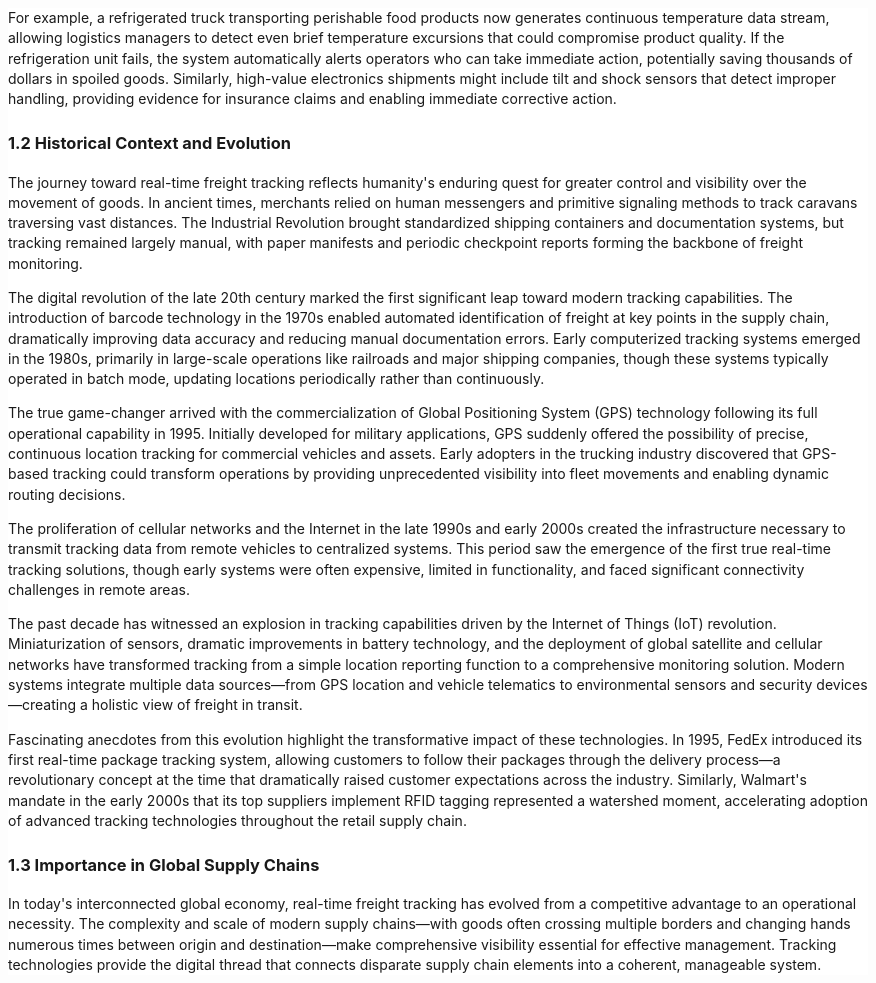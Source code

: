 For example, a refrigerated truck transporting perishable food products now generates continuous temperature data stream, allowing logistics managers to detect even brief temperature excursions that could compromise product quality. If the refrigeration unit fails, the system automatically alerts operators who can take immediate action, potentially saving thousands of dollars in spoiled goods. Similarly, high-value electronics shipments might include tilt and shock sensors that detect improper handling, providing evidence for insurance claims and enabling immediate corrective action.

### 1.2 Historical Context and Evolution

The journey toward real-time freight tracking reflects humanity's enduring quest for greater control and visibility over the movement of goods. In ancient times, merchants relied on human messengers and primitive signaling methods to track caravans traversing vast distances. The Industrial Revolution brought standardized shipping containers and documentation systems, but tracking remained largely manual, with paper manifests and periodic checkpoint reports forming the backbone of freight monitoring.

The digital revolution of the late 20th century marked the first significant leap toward modern tracking capabilities. The introduction of barcode technology in the 1970s enabled automated identification of freight at key points in the supply chain, dramatically improving data accuracy and reducing manual documentation errors. Early computerized tracking systems emerged in the 1980s, primarily in large-scale operations like railroads and major shipping companies, though these systems typically operated in batch mode, updating locations periodically rather than continuously.

The true game-changer arrived with the commercialization of Global Positioning System (GPS) technology following its full operational capability in 1995. Initially developed for military applications, GPS suddenly offered the possibility of precise, continuous location tracking for commercial vehicles and assets. Early adopters in the trucking industry discovered that GPS-based tracking could transform operations by providing unprecedented visibility into fleet movements and enabling dynamic routing decisions.

The proliferation of cellular networks and the Internet in the late 1990s and early 2000s created the infrastructure necessary to transmit tracking data from remote vehicles to centralized systems. This period saw the emergence of the first true real-time tracking solutions, though early systems were often expensive, limited in functionality, and faced significant connectivity challenges in remote areas.

The past decade has witnessed an explosion in tracking capabilities driven by the Internet of Things (IoT) revolution. Miniaturization of sensors, dramatic improvements in battery technology, and the deployment of global satellite and cellular networks have transformed tracking from a simple location reporting function to a comprehensive monitoring solution. Modern systems integrate multiple data sources—from GPS location and vehicle telematics to environmental sensors and security devices—creating a holistic view of freight in transit.

Fascinating anecdotes from this evolution highlight the transformative impact of these technologies. In 1995, FedEx introduced its first real-time package tracking system, allowing customers to follow their packages through the delivery process—a revolutionary concept at the time that dramatically raised customer expectations across the industry. Similarly, Walmart's mandate in the early 2000s that its top suppliers implement RFID tagging represented a watershed moment, accelerating adoption of advanced tracking technologies throughout the retail supply chain.

### 1.3 Importance in Global Supply Chains

In today's interconnected global economy, real-time freight tracking has evolved from a competitive advantage to an operational necessity. The complexity and scale of modern supply chains—with goods often crossing multiple borders and changing hands numerous times between origin and destination—make comprehensive visibility essential for effective management. Tracking technologies provide the digital thread that connects disparate supply chain elements into a coherent, manageable system.
